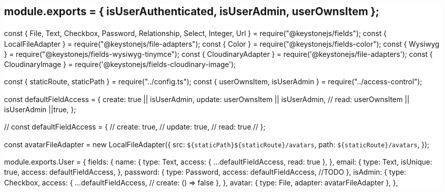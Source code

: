 module.exports = {
  isUserAuthenticated,
  isUserAdmin,
  userOwnsItem
};
--------------------------------------------------
const {
	File,
	Text,
	Checkbox,
	Password,
	Relationship,
	Select,
	Integer,
	Url
} = require("@keystonejs/fields");
const { LocalFileAdapter } = require("@keystonejs/file-adapters");
const { Color } = require("@keystonejs/fields-color");
const { Wysiwyg } = require("@keystonejs/fields-wysiwyg-tinymce");
const { CloudinaryAdapter } = require('@keystonejs/file-adapters');
const { CloudinaryImage } = require('@keystonejs/fields-cloudinary-image');

const { staticRoute, staticPath } = require("../config.ts");
const { userOwnsItem, isUserAdmin } = require("../access-control");

const defaultFieldAccess = {
	create: true || isUserAdmin,
	update: userOwnsItem || isUserAdmin,
	// read: userOwnsItem || isUserAdmin ||true,
};

// const defaultFieldAccess = {
//   create: true,
//   update: true,
//   read: true
// };

const avatarFileAdapter = new LocalFileAdapter({
	src: `${staticPath}${staticRoute}/avatars`,
	path: `${staticRoute}/avatars`,
});

module.exports.User = {
	fields: {
		name: {
			type: Text,
			access: { ...defaultFieldAccess, read: true },
		},
		email: {
			type: Text,
			isUnique: true,
			access: defaultFieldAccess,
		},
		password: {
			type: Password,
			access: defaultFieldAccess, //TODO
		},
		isAdmin: {
			type: Checkbox,
			access: {
				...defaultFieldAccess,
				// create: () => false
			},
		},
		avatar: { type: File, adapter: avatarFileAdapter },
	},